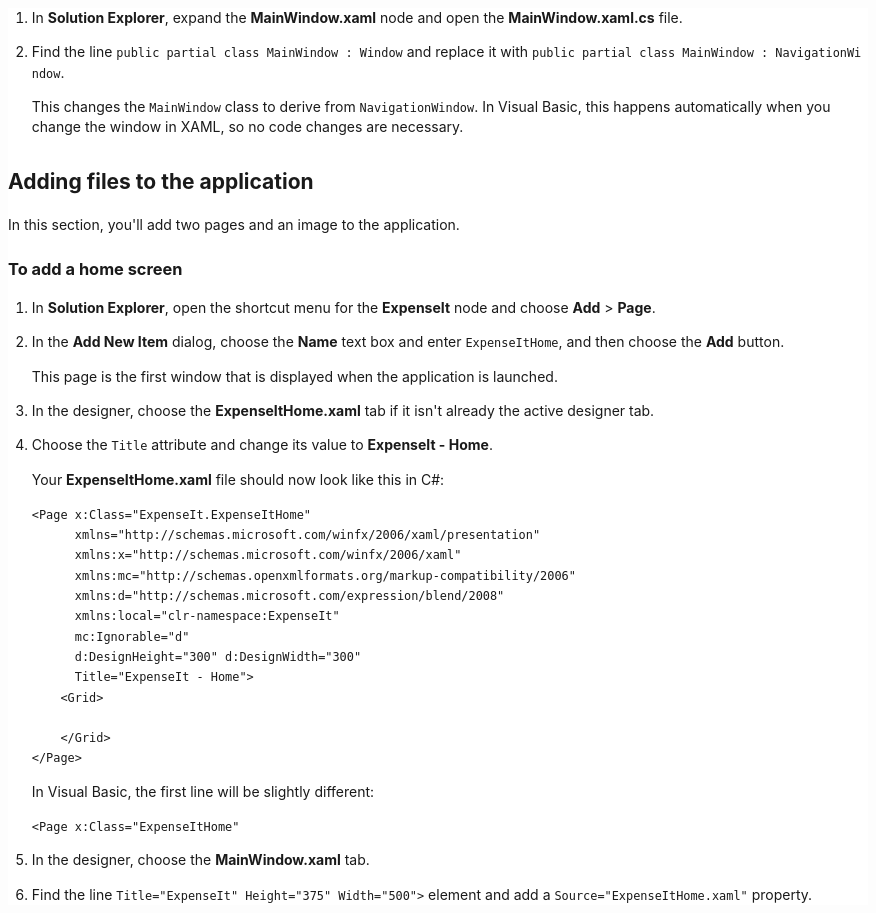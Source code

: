 1. In **Solution Explorer**, expand the **MainWindow.xaml** node and open the **MainWindow.xaml.cs** file.

1. Find the line `public partial class MainWindow : Window` and replace it with `public partial class MainWindow : NavigationWindow`.

    This changes the `MainWindow` class to derive from `NavigationWindow`. In Visual Basic, this happens automatically when you change the window in XAML, so no code changes are necessary.

## Adding files to the application

In this section, you'll add two pages and an image to the application.

### To add a home screen

1. In **Solution Explorer**, open the shortcut menu for the **ExpenseIt** node and choose **Add** > **Page**.

1. In the **Add New Item** dialog, choose the **Name** text box and enter `ExpenseItHome`, and then choose the **Add** button.

     This page is the first window that is displayed when the application is launched.

1. In the designer, choose the **ExpenseItHome.xaml** tab if it isn't already the active designer tab.

1. Choose the `Title` attribute and change its value to **ExpenseIt - Home**.

     Your **ExpenseItHome.xaml** file should now look like this in C#:

    ```xaml
    <Page x:Class="ExpenseIt.ExpenseItHome"
          xmlns="http://schemas.microsoft.com/winfx/2006/xaml/presentation"
          xmlns:x="http://schemas.microsoft.com/winfx/2006/xaml"
          xmlns:mc="http://schemas.openxmlformats.org/markup-compatibility/2006"
          xmlns:d="http://schemas.microsoft.com/expression/blend/2008"
          xmlns:local="clr-namespace:ExpenseIt"
          mc:Ignorable="d"
          d:DesignHeight="300" d:DesignWidth="300"
          Title="ExpenseIt - Home">
        <Grid>

        </Grid>
    </Page>
    ```

    In Visual Basic, the first line will be slightly different:

    ```xaml
    <Page x:Class="ExpenseItHome"
    ```

1. In the designer, choose the **MainWindow.xaml** tab.

1. Find the line `Title="ExpenseIt" Height="375" Width="500">` element and add a `Source="ExpenseItHome.xaml"` property.
